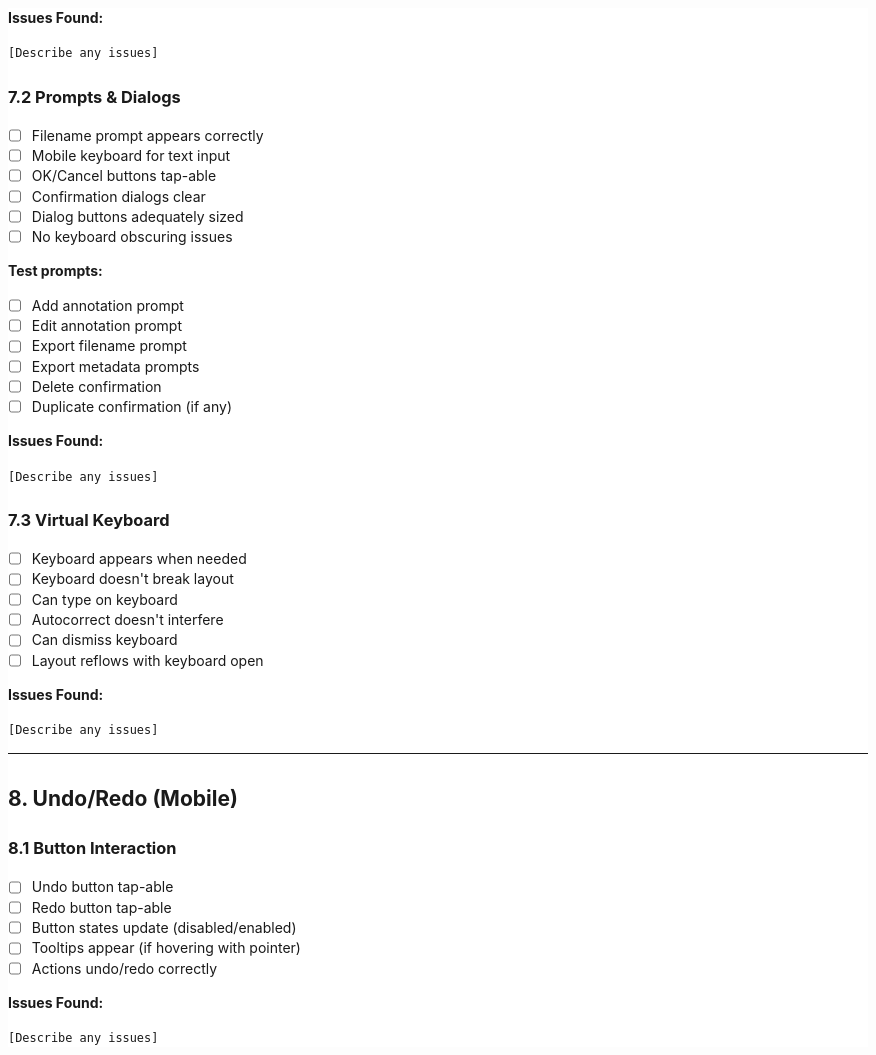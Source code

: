 **Issues Found:**
```
[Describe any issues]
```

### 7.2 Prompts & Dialogs
- [ ] Filename prompt appears correctly
- [ ] Mobile keyboard for text input
- [ ] OK/Cancel buttons tap-able
- [ ] Confirmation dialogs clear
- [ ] Dialog buttons adequately sized
- [ ] No keyboard obscuring issues

**Test prompts:**
- [ ] Add annotation prompt
- [ ] Edit annotation prompt
- [ ] Export filename prompt
- [ ] Export metadata prompts
- [ ] Delete confirmation
- [ ] Duplicate confirmation (if any)

**Issues Found:**
```
[Describe any issues]
```

### 7.3 Virtual Keyboard
- [ ] Keyboard appears when needed
- [ ] Keyboard doesn't break layout
- [ ] Can type on keyboard
- [ ] Autocorrect doesn't interfere
- [ ] Can dismiss keyboard
- [ ] Layout reflows with keyboard open

**Issues Found:**
```
[Describe any issues]
```

---

## 8. Undo/Redo (Mobile)

### 8.1 Button Interaction
- [ ] Undo button tap-able
- [ ] Redo button tap-able
- [ ] Button states update (disabled/enabled)
- [ ] Tooltips appear (if hovering with pointer)
- [ ] Actions undo/redo correctly

**Issues Found:**
```
[Describe any issues]
```
